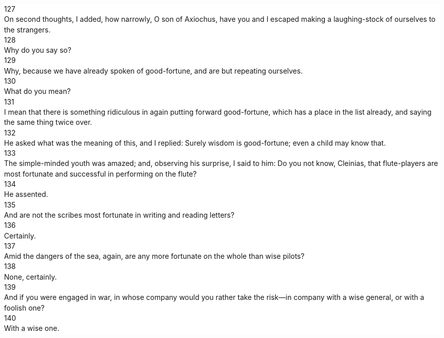 <div class="text">
<span class="ref"> 127 </span>
<div class="sentence"> On second thoughts, I added, how narrowly, O son of Axiochus, have you and I escaped making a laughing-stock of ourselves to the strangers.</div>
</div>
<div class="text">
<span class="ref"> 128 </span>
<div class="sentence"> Why do you say so?</div>
</div>
<div class="text">
<span class="ref"> 129 </span>
<div class="sentence"> Why, because we have already spoken of good-fortune, and are but repeating ourselves.</div>
</div>
<div class="text">
<span class="ref"> 130 </span>
<div class="sentence"> What do you mean?</div>
</div>
<div class="text">
<span class="ref"> 131 </span>
<div class="sentence"> I mean that there is something ridiculous in again putting forward good-fortune, which has a place in the list already, and saying the same thing twice over.</div>
</div>
<div class="text">
<span class="ref"> 132 </span>
<div class="sentence"> He asked what was the meaning of this, and I replied: Surely wisdom is good-fortune; even a child may know that.</div>
</div>
<div class="text">
<span class="ref"> 133 </span>
<div class="sentence"> The simple-minded youth was amazed; and, observing his surprise, I said to him: Do you not know, Cleinias, that flute-players are most fortunate and successful in performing on the flute?</div>
</div>
<div class="text">
<span class="ref"> 134 </span>
<div class="sentence"> He assented.</div>
</div>
<div class="text">
<span class="ref"> 135 </span>
<div class="sentence"> And are not the scribes most fortunate in writing and reading letters?</div>
</div>
<div class="text">
<span class="ref"> 136 </span>
<div class="sentence"> Certainly.</div>
</div>
<div class="text">
<span class="ref"> 137 </span>
<div class="sentence"> Amid the dangers of the sea, again, are any more fortunate on the whole than wise pilots?</div>
</div>
<div class="text">
<span class="ref"> 138 </span>
<div class="sentence"> None, certainly.</div>
</div>
<div class="text">
<span class="ref"> 139 </span>
<div class="sentence"> And if you were engaged in war, in whose company would you rather take the risk—in company with a wise general, or with a foolish one?</div>
</div>
<div class="text">
<span class="ref"> 140 </span>
<div class="sentence"> With a wise one.</div>
</div>